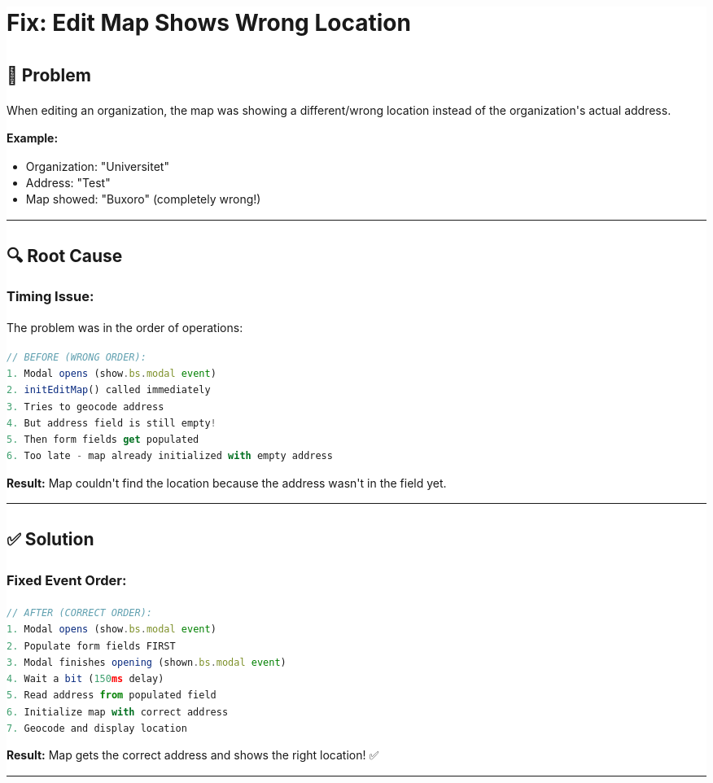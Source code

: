 # Fix: Edit Map Shows Wrong Location

## 🐛 Problem

When editing an organization, the map was showing a different/wrong location instead of the organization's actual address.

**Example:**
- Organization: "Universitet"
- Address: "Test"
- Map showed: "Buxoro" (completely wrong!)

---

## 🔍 Root Cause

### Timing Issue:

The problem was in the order of operations:

```javascript
// BEFORE (WRONG ORDER):
1. Modal opens (show.bs.modal event)
2. initEditMap() called immediately
3. Tries to geocode address
4. But address field is still empty!
5. Then form fields get populated
6. Too late - map already initialized with empty address
```

**Result:** Map couldn't find the location because the address wasn't in the field yet.

---

## ✅ Solution

### Fixed Event Order:

```javascript
// AFTER (CORRECT ORDER):
1. Modal opens (show.bs.modal event)
2. Populate form fields FIRST
3. Modal finishes opening (shown.bs.modal event)
4. Wait a bit (150ms delay)
5. Read address from populated field
6. Initialize map with correct address
7. Geocode and display location
```

**Result:** Map gets the correct address and shows the right location! ✅

---
